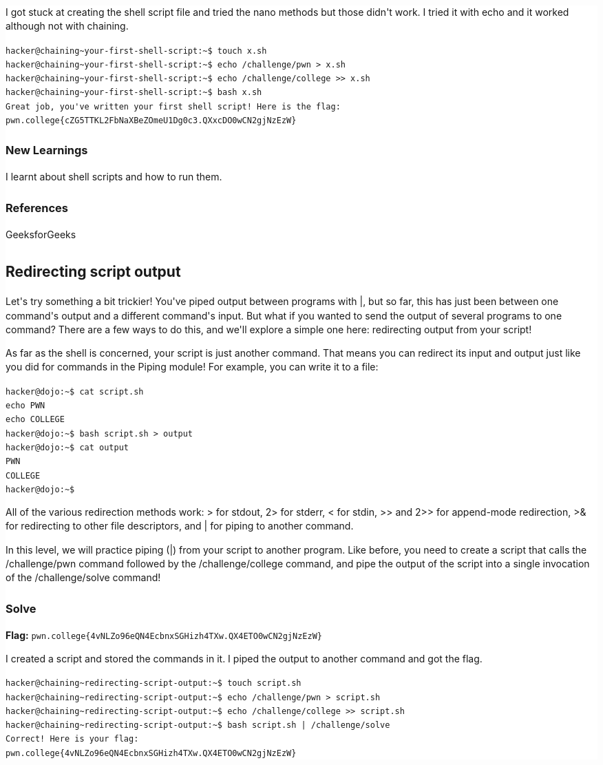 I got stuck at creating the shell script file and tried the nano methods but those didn't work. I tried it with echo and it worked although not with chaining.
```
hacker@chaining~your-first-shell-script:~$ touch x.sh
hacker@chaining~your-first-shell-script:~$ echo /challenge/pwn > x.sh
hacker@chaining~your-first-shell-script:~$ echo /challenge/college >> x.sh
hacker@chaining~your-first-shell-script:~$ bash x.sh
Great job, you've written your first shell script! Here is the flag:
pwn.college{cZG5TTKL2FbNaXBeZOmeU1Dg0c3.QXxcDO0wCN2gjNzEzW}
```

### New Learnings
I learnt about shell scripts and how to run them.

### References
GeeksforGeeks

## Redirecting script output
Let's try something a bit trickier! You've piped output between programs with |, but so far, this has just been between one command's output and a different command's input. But what if you wanted to send the output of several programs to one command? There are a few ways to do this, and we'll explore a simple one here: redirecting output from your script!

As far as the shell is concerned, your script is just another command. That means you can redirect its input and output just like you did for commands in the Piping module! For example, you can write it to a file:
```
hacker@dojo:~$ cat script.sh
echo PWN
echo COLLEGE
hacker@dojo:~$ bash script.sh > output
hacker@dojo:~$ cat output
PWN
COLLEGE
hacker@dojo:~$
```
All of the various redirection methods work: > for stdout, 2> for stderr, < for stdin, >> and 2>> for append-mode redirection, >& for redirecting to other file descriptors, and | for piping to another command.

In this level, we will practice piping (|) from your script to another program. Like before, you need to create a script that calls the /challenge/pwn command followed by the /challenge/college command, and pipe the output of the script into a single invocation of the /challenge/solve command!

### Solve
**Flag:** `pwn.college{4vNLZo96eQN4EcbnxSGHizh4TXw.QX4ETO0wCN2gjNzEzW}`

I created a script and stored the commands in it. I piped the output to another command and got the flag.
```
hacker@chaining~redirecting-script-output:~$ touch script.sh
hacker@chaining~redirecting-script-output:~$ echo /challenge/pwn > script.sh
hacker@chaining~redirecting-script-output:~$ echo /challenge/college >> script.sh
hacker@chaining~redirecting-script-output:~$ bash script.sh | /challenge/solve
Correct! Here is your flag:
pwn.college{4vNLZo96eQN4EcbnxSGHizh4TXw.QX4ETO0wCN2gjNzEzW}
```
